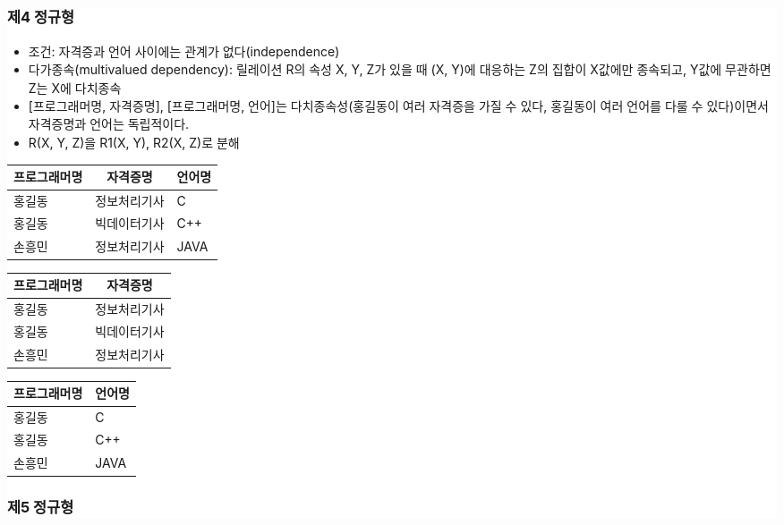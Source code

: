 ### 제4 정규형
 - 조건:  자격증과 언어 사이에는 관계가 없다(independence)
 - 다가종속(multivalued dependency): 릴레이션 R의 속성 X, Y, Z가 있을 때 (X, Y)에 대응하는 Z의 집합이 X값에만 종속되고, Y값에 무관하면 Z는 X에 다치종속
 - [프로그래머명, 자격증명], [프로그래머명, 언어]는 다치종속성(홍길동이 여러 자격증을 가질 수 있다, 홍길동이 여러 언어를 다룰 수 있다)이면서 자격증명과 언어는 독립적이다. 
 - R(X, Y, Z)을 R1(X, Y), R2(X, Z)로 분해 
 
|프로그래머명| 자격증명| 언어명 |
|---|---|---|
|홍길동|정보처리기사|C | 
|홍길동|빅데이터기사|C++ |
|손흥민|정보처리기사|JAVA |


|프로그래머명| 자격증명|
|---|---|
|홍길동|정보처리기사| 
|홍길동|빅데이터기사|
|손흥민|정보처리기사|

|프로그래머명| 언어명 |
|---|---|
|홍길동|C|
|홍길동|C++|
|손흥민| JAVA|

### 제5 정규형
